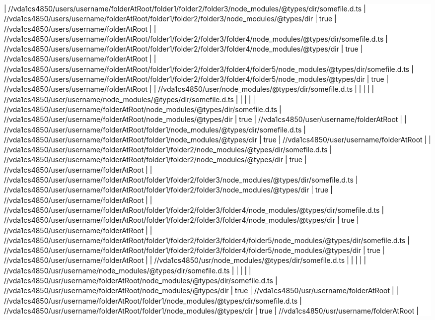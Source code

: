 | //vda1cs4850/users/username/folderAtRoot/folder1/folder2/folder3/node_modules/@types/dir/somefile.d.ts                       | //vda1cs4850/users/username/folderAtRoot/folder1/folder2/folder3/node_modules/@types/dir                                     | true      | //vda1cs4850/users/username/folderAtRoot                                                                                     |
| //vda1cs4850/users/username/folderAtRoot/folder1/folder2/folder3/folder4/node_modules/@types/dir/somefile.d.ts               | //vda1cs4850/users/username/folderAtRoot/folder1/folder2/folder3/folder4/node_modules/@types/dir                             | true      | //vda1cs4850/users/username/folderAtRoot                                                                                     |
| //vda1cs4850/users/username/folderAtRoot/folder1/folder2/folder3/folder4/folder5/node_modules/@types/dir/somefile.d.ts       | //vda1cs4850/users/username/folderAtRoot/folder1/folder2/folder3/folder4/folder5/node_modules/@types/dir                     | true      | //vda1cs4850/users/username/folderAtRoot                                                                                     |
| //vda1cs4850/user/node_modules/@types/dir/somefile.d.ts                                                                      |                                                                                                                              |           |                                                                                                                              |
| //vda1cs4850/user/username/node_modules/@types/dir/somefile.d.ts                                                             |                                                                                                                              |           |                                                                                                                              |
| //vda1cs4850/user/username/folderAtRoot/node_modules/@types/dir/somefile.d.ts                                                | //vda1cs4850/user/username/folderAtRoot/node_modules/@types/dir                                                              | true      | //vda1cs4850/user/username/folderAtRoot                                                                                      |
| //vda1cs4850/user/username/folderAtRoot/folder1/node_modules/@types/dir/somefile.d.ts                                        | //vda1cs4850/user/username/folderAtRoot/folder1/node_modules/@types/dir                                                      | true      | //vda1cs4850/user/username/folderAtRoot                                                                                      |
| //vda1cs4850/user/username/folderAtRoot/folder1/folder2/node_modules/@types/dir/somefile.d.ts                                | //vda1cs4850/user/username/folderAtRoot/folder1/folder2/node_modules/@types/dir                                              | true      | //vda1cs4850/user/username/folderAtRoot                                                                                      |
| //vda1cs4850/user/username/folderAtRoot/folder1/folder2/folder3/node_modules/@types/dir/somefile.d.ts                        | //vda1cs4850/user/username/folderAtRoot/folder1/folder2/folder3/node_modules/@types/dir                                      | true      | //vda1cs4850/user/username/folderAtRoot                                                                                      |
| //vda1cs4850/user/username/folderAtRoot/folder1/folder2/folder3/folder4/node_modules/@types/dir/somefile.d.ts                | //vda1cs4850/user/username/folderAtRoot/folder1/folder2/folder3/folder4/node_modules/@types/dir                              | true      | //vda1cs4850/user/username/folderAtRoot                                                                                      |
| //vda1cs4850/user/username/folderAtRoot/folder1/folder2/folder3/folder4/folder5/node_modules/@types/dir/somefile.d.ts        | //vda1cs4850/user/username/folderAtRoot/folder1/folder2/folder3/folder4/folder5/node_modules/@types/dir                      | true      | //vda1cs4850/user/username/folderAtRoot                                                                                      |
| //vda1cs4850/usr/node_modules/@types/dir/somefile.d.ts                                                                       |                                                                                                                              |           |                                                                                                                              |
| //vda1cs4850/usr/username/node_modules/@types/dir/somefile.d.ts                                                              |                                                                                                                              |           |                                                                                                                              |
| //vda1cs4850/usr/username/folderAtRoot/node_modules/@types/dir/somefile.d.ts                                                 | //vda1cs4850/usr/username/folderAtRoot/node_modules/@types/dir                                                               | true      | //vda1cs4850/usr/username/folderAtRoot                                                                                       |
| //vda1cs4850/usr/username/folderAtRoot/folder1/node_modules/@types/dir/somefile.d.ts                                         | //vda1cs4850/usr/username/folderAtRoot/folder1/node_modules/@types/dir                                                       | true      | //vda1cs4850/usr/username/folderAtRoot                                                                                       |